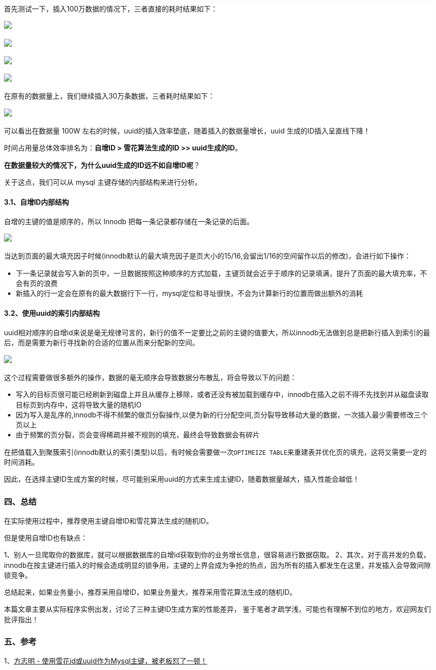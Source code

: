 首先测试一下，插入100万数据的情况下，三者直接的耗时结果如下：

![](http://www.justdojava.com/assets/images/2019/java/image_zjkl/java-mysql-uuid/01.jpg)

![](http://www.justdojava.com/assets/images/2019/java/image_zjkl/java-mysql-uuid/02.jpg)

![](http://www.justdojava.com/assets/images/2019/java/image_zjkl/java-mysql-uuid/03.jpg)

![](http://www.justdojava.com/assets/images/2019/java/image_zjkl/java-mysql-uuid/04.jpg)


在原有的数据量上，我们继续插入30万条数据，三者耗时结果如下：

![](http://www.justdojava.com/assets/images/2019/java/image_zjkl/java-mysql-uuid/05.jpg)

可以看出在数据量 100W 左右的时候，uuid的插入效率垫底，随着插入的数据量增长，uuid 生成的ID插入呈直线下降！

时间占用量总体效率排名为：**自增ID > 雪花算法生成的ID >> uuid生成的ID**。



**在数据量较大的情况下，为什么uuid生成的ID远不如自增ID呢**？

关于这点，我们可以从 mysql 主键存储的内部结构来进行分析。

#### 3.1、自增ID内部结构

自增的主键的值是顺序的，所以 Innodb 把每一条记录都存储在一条记录的后面。

![](http://www.justdojava.com/assets/images/2019/java/image_zjkl/java-mysql-uuid/06.png)

当达到页面的最大填充因子时候(innodb默认的最大填充因子是页大小的15/16,会留出1/16的空间留作以后的修改)，会进行如下操作：

* 下一条记录就会写入新的页中，一旦数据按照这种顺序的方式加载，主键页就会近乎于顺序的记录填满，提升了页面的最大填充率，不会有页的浪费
* 新插入的行一定会在原有的最大数据行下一行，mysql定位和寻址很快，不会为计算新行的位置而做出额外的消耗

#### 3.2、使用uuid的索引内部结构
uuid相对顺序的自增id来说是毫无规律可言的，新行的值不一定要比之前的主键的值要大，所以innodb无法做到总是把新行插入到索引的最后，而是需要为新行寻找新的合适的位置从而来分配新的空间。

![](http://www.justdojava.com/assets/images/2019/java/image_zjkl/java-mysql-uuid/07.png)

这个过程需要做很多额外的操作，数据的毫无顺序会导致数据分布散乱，将会导致以下的问题：

* 写入的目标页很可能已经刷新到磁盘上并且从缓存上移除，或者还没有被加载到缓存中，innodb在插入之前不得不先找到并从磁盘读取目标页到内存中，这将导致大量的随机IO
* 因为写入是乱序的,innodb不得不频繁的做页分裂操作,以便为新的行分配空间,页分裂导致移动大量的数据，一次插入最少需要修改三个页以上
* 由于频繁的页分裂，页会变得稀疏并被不规则的填充，最终会导致数据会有碎片

在把值载入到聚簇索引(innodb默认的索引类型)以后，有时候会需要做一次`OPTIMEIZE TABLE`来重建表并优化页的填充，这将又需要一定的时间消耗。

因此，在选择主键ID生成方案的时候，尽可能别采用uuid的方式来生成主键ID，随着数据量越大，插入性能会越低！

### 四、总结
在实际使用过程中，推荐使用主键自增ID和雪花算法生成的随机ID。

但是使用自增ID也有缺点：

1、别人一旦爬取你的数据库，就可以根据数据库的自增id获取到你的业务增长信息，很容易进行数据窃取。
2、其次，对于高并发的负载，innodb在按主键进行插入的时候会造成明显的锁争用，主键的上界会成为争抢的热点，因为所有的插入都发生在这里，并发插入会导致间隙锁竞争。

总结起来，如果业务量小，推荐采用自增ID，如果业务量大，推荐采用雪花算法生成的随机ID。

本篇文章主要从实际程序实例出发，讨论了三种主键ID生成方案的性能差异，
鉴于笔者才疏学浅，可能也有理解不到位的地方，欢迎网友们批评指出！

### 五、参考
1、[方志明 - 使用雪花id或uuid作为Mysql主键，被老板怼了一顿！](https://mp.weixin.qq.com/s/YbKyjlcniEtSFO2WPqacuA)

